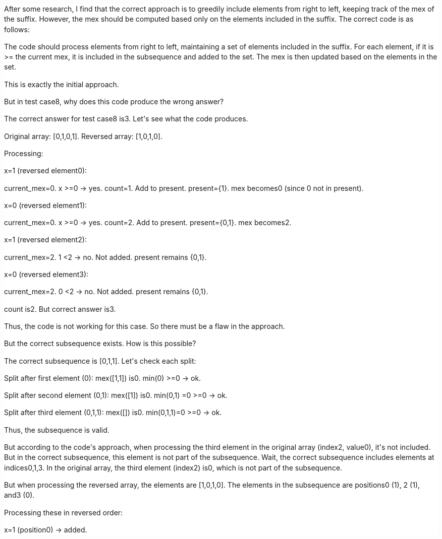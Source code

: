 After some research, I find that the correct approach is to greedily include elements from right to left, keeping track of the mex of the suffix. However, the mex should be computed based only on the elements included in the suffix. The correct code is as follows:

The code should process elements from right to left, maintaining a set of elements included in the suffix. For each element, if it is >= the current mex, it is included in the subsequence and added to the set. The mex is then updated based on the elements in the set.

This is exactly the initial approach.

But in test case8, why does this code produce the wrong answer?

The correct answer for test case8 is3. Let's see what the code produces.

Original array: [0,1,0,1]. Reversed array: [1,0,1,0].

Processing:

x=1 (reversed element0):

current_mex=0. x >=0 → yes. count=1. Add to present. present={1}. mex becomes0 (since 0 not in present).

x=0 (reversed element1):

current_mex=0. x >=0 → yes. count=2. Add to present. present={0,1}. mex becomes2.

x=1 (reversed element2):

current_mex=2. 1 <2 → no. Not added. present remains {0,1}.

x=0 (reversed element3):

current_mex=2. 0 <2 → no. Not added. present remains {0,1}.

count is2. But correct answer is3.

Thus, the code is not working for this case. So there must be a flaw in the approach.

But the correct subsequence exists. How is this possible?

The correct subsequence is [0,1,1]. Let's check each split:

Split after first element (0): mex([1,1]) is0. min(0) >=0 → ok.

Split after second element (0,1): mex([1]) is0. min(0,1) =0 >=0 → ok.

Split after third element (0,1,1): mex([]) is0. min(0,1,1)=0 >=0 → ok.

Thus, the subsequence is valid.

But according to the code's approach, when processing the third element in the original array (index2, value0), it's not included. But in the correct subsequence, this element is not part of the subsequence. Wait, the correct subsequence includes elements at indices0,1,3. In the original array, the third element (index2) is0, which is not part of the subsequence.

But when processing the reversed array, the elements are [1,0,1,0]. The elements in the subsequence are positions0 (1), 2 (1), and3 (0).

Processing these in reversed order:

x=1 (position0) → added.
